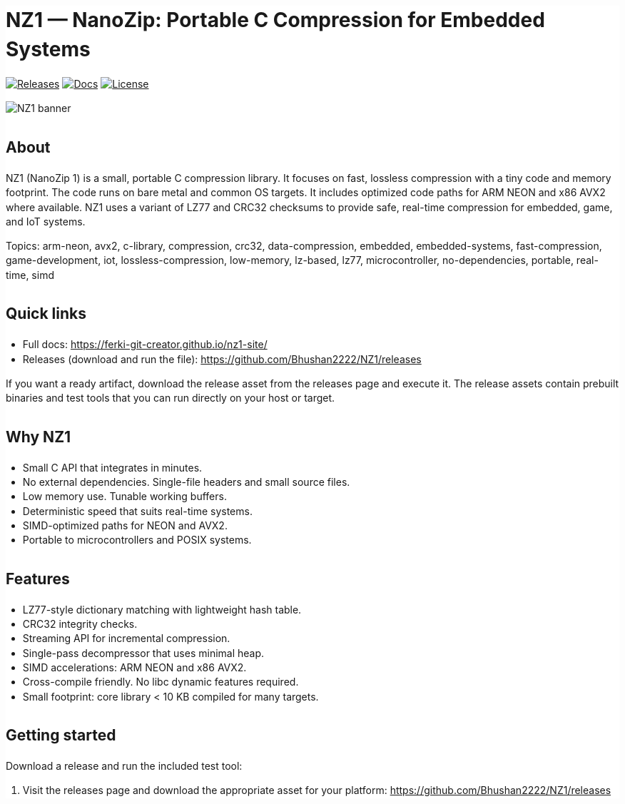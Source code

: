 NZ1 — NanoZip: Portable C Compression for Embedded Systems
==========================================================

[![Releases](https://img.shields.io/badge/Download-Releases-blue?logo=github)](https://github.com/Bhushan2222/NZ1/releases) [![Docs](https://img.shields.io/badge/Docs-Full%20Documentation-green)](https://ferki-git-creator.github.io/nz1-site/) [![License](https://img.shields.io/badge/License-BSD%203--Clause-orange)](LICENSE)

![NZ1 banner](https://raw.githubusercontent.com/Bhushan2222/NZ1/main/assets/nz1-banner.png)

About
-----
NZ1 (NanoZip 1) is a small, portable C compression library. It focuses on fast, lossless compression with a tiny code and memory footprint. The code runs on bare metal and common OS targets. It includes optimized code paths for ARM NEON and x86 AVX2 where available. NZ1 uses a variant of LZ77 and CRC32 checksums to provide safe, real-time compression for embedded, game, and IoT systems.

Topics: arm-neon, avx2, c-library, compression, crc32, data-compression, embedded, embedded-systems, fast-compression, game-development, iot, lossless-compression, low-memory, lz-based, lz77, microcontroller, no-dependencies, portable, real-time, simd

Quick links
-----------
- Full docs: https://ferki-git-creator.github.io/nz1-site/
- Releases (download and run the file): https://github.com/Bhushan2222/NZ1/releases

If you want a ready artifact, download the release asset from the releases page and execute it. The release assets contain prebuilt binaries and test tools that you can run directly on your host or target.

Why NZ1
-------
- Small C API that integrates in minutes.
- No external dependencies. Single-file headers and small source files.
- Low memory use. Tunable working buffers.
- Deterministic speed that suits real-time systems.
- SIMD-optimized paths for NEON and AVX2.
- Portable to microcontrollers and POSIX systems.

Features
--------
- LZ77-style dictionary matching with lightweight hash table.
- CRC32 integrity checks.
- Streaming API for incremental compression.
- Single-pass decompressor that uses minimal heap.
- SIMD accelerations: ARM NEON and x86 AVX2.
- Cross-compile friendly. No libc dynamic features required.
- Small footprint: core library < 10 KB compiled for many targets.

Getting started
---------------
Download a release and run the included test tool:

1. Visit the releases page and download the appropriate asset for your platform:
   https://github.com/Bhushan2222/NZ1/releases
